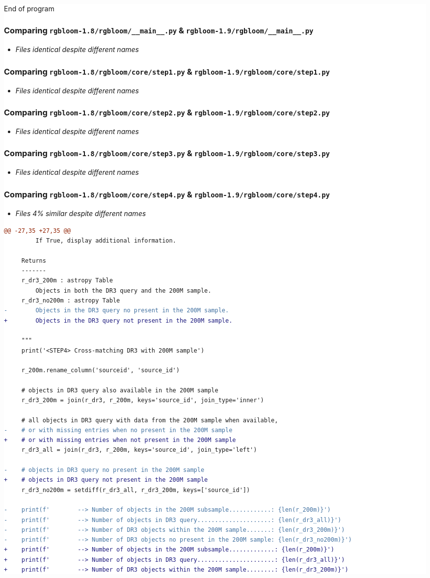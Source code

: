  End of program
 ```
```

### Comparing `rgbloom-1.8/rgbloom/__main__.py` & `rgbloom-1.9/rgbloom/__main__.py`

 * *Files identical despite different names*

### Comparing `rgbloom-1.8/rgbloom/core/step1.py` & `rgbloom-1.9/rgbloom/core/step1.py`

 * *Files identical despite different names*

### Comparing `rgbloom-1.8/rgbloom/core/step2.py` & `rgbloom-1.9/rgbloom/core/step2.py`

 * *Files identical despite different names*

### Comparing `rgbloom-1.8/rgbloom/core/step3.py` & `rgbloom-1.9/rgbloom/core/step3.py`

 * *Files identical despite different names*

### Comparing `rgbloom-1.8/rgbloom/core/step4.py` & `rgbloom-1.9/rgbloom/core/step4.py`

 * *Files 4% similar despite different names*

```diff
@@ -27,35 +27,35 @@
         If True, display additional information.
 
     Returns
     -------
     r_dr3_200m : astropy Table
         Objects in both the DR3 query and the 200M sample.
     r_dr3_no200m : astropy Table
-        Objects in the DR3 query no present in the 200M sample.
+        Objects in the DR3 query not present in the 200M sample.
 
     """
     print('<STEP4> Cross-matching DR3 with 200M sample')
 
     r_200m.rename_column('sourceid', 'source_id')
 
     # objects in DR3 query also available in the 200M sample
     r_dr3_200m = join(r_dr3, r_200m, keys='source_id', join_type='inner')
 
     # all objects in DR3 query with data from the 200M sample when available,
-    # or with missing entries when no present in the 200M sample
+    # or with missing entries when not present in the 200M sample
     r_dr3_all = join(r_dr3, r_200m, keys='source_id', join_type='left')
 
-    # objects in DR3 query no present in the 200M sample
+    # objects in DR3 query not present in the 200M sample
     r_dr3_no200m = setdiff(r_dr3_all, r_dr3_200m, keys=['source_id'])
 
-    print(f'        --> Number of objects in the 200M subsample............: {len(r_200m)}')
-    print(f'        --> Number of objects in DR3 query.....................: {len(r_dr3_all)}')
-    print(f'        --> Number of DR3 objects within the 200M sample.......: {len(r_dr3_200m)}')
-    print(f'        --> Number of DR3 objects no present in the 200M sample: {len(r_dr3_no200m)}')
+    print(f'        --> Number of objects in the 200M subsample.............: {len(r_200m)}')
+    print(f'        --> Number of objects in DR3 query......................: {len(r_dr3_all)}')
+    print(f'        --> Number of DR3 objects within the 200M sample........: {len(r_dr3_200m)}')
```